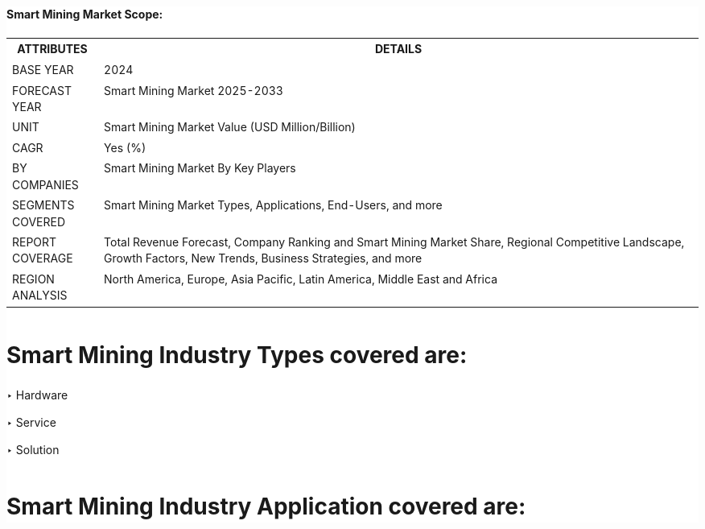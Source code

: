 <h4>Smart Mining Market Scope:</h4>
<table>
<tr>
<th>ATTRIBUTES</th>
<th>DETAILS</th>
</tr>
<tr>
<td>BASE YEAR</td>
<td>2024</td>
</tr>
<tr>
<td>FORECAST YEAR</td>
<td>Smart Mining Market 2025-2033</td>
</tr>
<tr>
<td>UNIT</td>
<td>Smart Mining Market Value (USD Million/Billion)</td>
<tr>
<td>CAGR</td>
<td>Yes (%)</td>
</tr>
</tr>
<tr>
<td>BY COMPANIES</td>
<td>Smart Mining Market By Key Players</td>
</tr>
<tr>
<td>SEGMENTS COVERED</td>
<td>Smart Mining Market Types, Applications, End-Users, and more</td>
</tr>
<tr>
<td>REPORT COVERAGE</td>
<td>Total Revenue Forecast, Company Ranking and Smart Mining Market Share, Regional Competitive Landscape, Growth Factors, New Trends, Business Strategies, and more</td>
</tr>
<tr>
<td>REGION ANALYSIS</td>
<td>North America, Europe, Asia Pacific, Latin America, Middle East and Africa</td>
</tr>
</table>

# <strong>Smart Mining Industry Types covered are:</strong>

‣ Hardware

‣ Service

‣ Solution

# <strong>Smart Mining Industry Application covered are:</strong>
